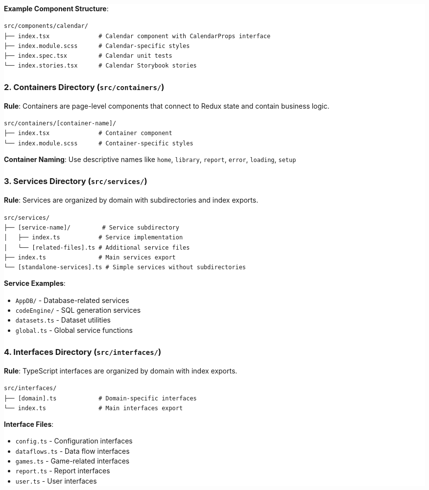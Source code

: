 **Example Component Structure**:
```
src/components/calendar/
├── index.tsx              # Calendar component with CalendarProps interface
├── index.module.scss      # Calendar-specific styles
├── index.spec.tsx         # Calendar unit tests
└── index.stories.tsx      # Calendar Storybook stories
```

### 2. Containers Directory (`src/containers/`)

**Rule**: Containers are page-level components that connect to Redux state and contain business logic.

```
src/containers/[container-name]/
├── index.tsx              # Container component
└── index.module.scss      # Container-specific styles
```

**Container Naming**: Use descriptive names like `home`, `library`, `report`, `error`, `loading`, `setup`

### 3. Services Directory (`src/services/`)

**Rule**: Services are organized by domain with subdirectories and index exports.

```
src/services/
├── [service-name]/         # Service subdirectory
│   ├── index.ts           # Service implementation
│   └── [related-files].ts # Additional service files
├── index.ts               # Main services export
└── [standalone-services].ts # Simple services without subdirectories
```

**Service Examples**:
- `AppDB/` - Database-related services
- `codeEngine/` - SQL generation services
- `datasets.ts` - Dataset utilities
- `global.ts` - Global service functions

### 4. Interfaces Directory (`src/interfaces/`)

**Rule**: TypeScript interfaces are organized by domain with index exports.

```
src/interfaces/
├── [domain].ts            # Domain-specific interfaces
└── index.ts               # Main interfaces export
```

**Interface Files**:
- `config.ts` - Configuration interfaces
- `dataflows.ts` - Data flow interfaces
- `games.ts` - Game-related interfaces
- `report.ts` - Report interfaces
- `user.ts` - User interfaces
